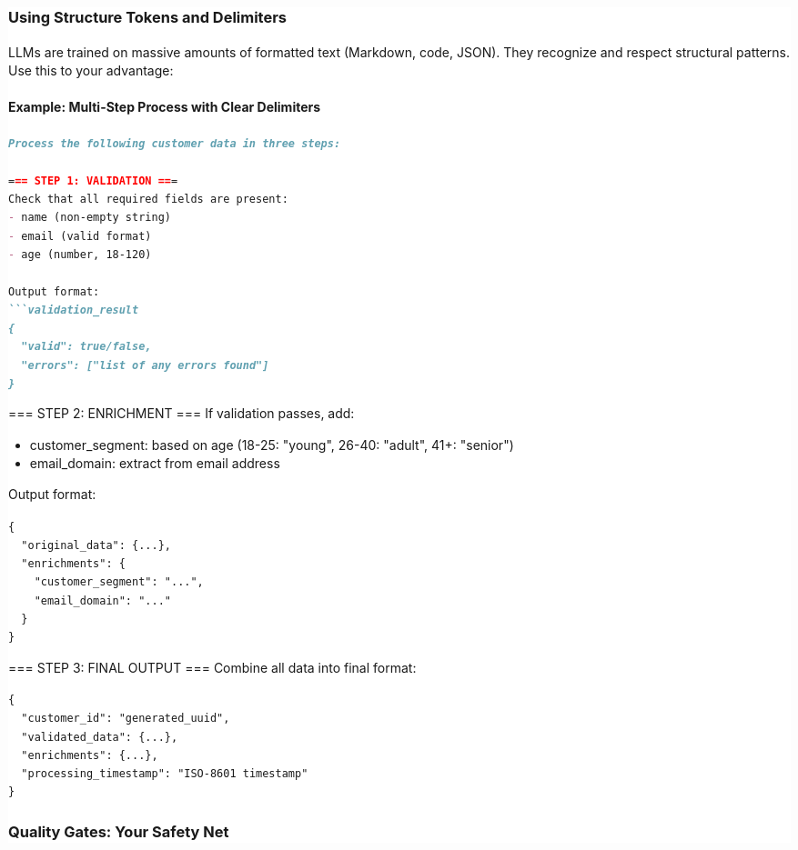 ### Using Structure Tokens and Delimiters

LLMs are trained on massive amounts of formatted text (Markdown, code, JSON). They recognize and respect structural patterns. Use this to your advantage:

#### Example: Multi-Step Process with Clear Delimiters

```markdown
Process the following customer data in three steps:

=== STEP 1: VALIDATION ===
Check that all required fields are present:
- name (non-empty string)
- email (valid format)
- age (number, 18-120)

Output format:
```validation_result
{
  "valid": true/false,
  "errors": ["list of any errors found"]
}
```

=== STEP 2: ENRICHMENT ===
If validation passes, add:
- customer_segment: based on age (18-25: "young", 26-40: "adult", 41+: "senior")
- email_domain: extract from email address

Output format:
```enriched_data
{
  "original_data": {...},
  "enrichments": {
    "customer_segment": "...",
    "email_domain": "..."
  }
}
```

=== STEP 3: FINAL OUTPUT ===
Combine all data into final format:
```final_output
{
  "customer_id": "generated_uuid",
  "validated_data": {...},
  "enrichments": {...},
  "processing_timestamp": "ISO-8601 timestamp"
}
```
```
```

### Quality Gates: Your Safety Net
